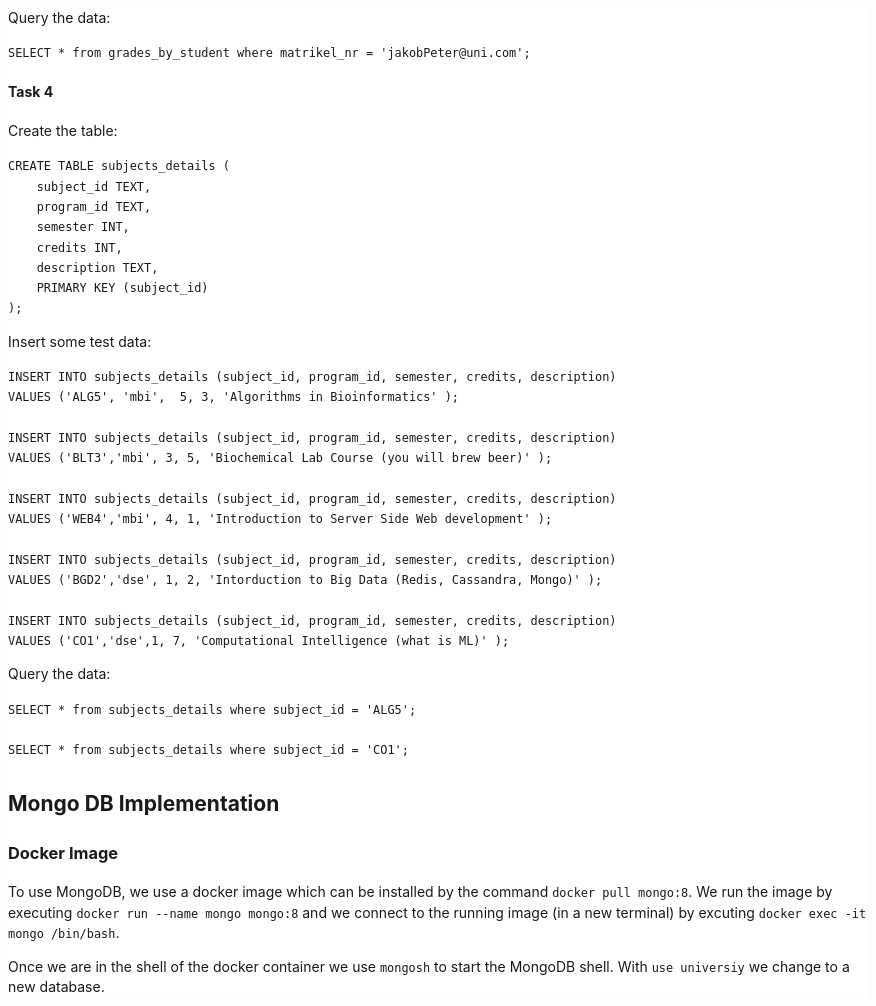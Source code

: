 Query the data:

```
SELECT * from grades_by_student where matrikel_nr = 'jakobPeter@uni.com';
```

#### Task 4
Create the table:

```
CREATE TABLE subjects_details (
    subject_id TEXT,
    program_id TEXT,       
    semester INT,
    credits INT,
    description TEXT,
    PRIMARY KEY (subject_id)
);
```

Insert some test data:
```
INSERT INTO subjects_details (subject_id, program_id, semester, credits, description)
VALUES ('ALG5', 'mbi',  5, 3, 'Algorithms in Bioinformatics' );

INSERT INTO subjects_details (subject_id, program_id, semester, credits, description)
VALUES ('BLT3','mbi', 3, 5, 'Biochemical Lab Course (you will brew beer)' );

INSERT INTO subjects_details (subject_id, program_id, semester, credits, description)
VALUES ('WEB4','mbi', 4, 1, 'Introduction to Server Side Web development' );

INSERT INTO subjects_details (subject_id, program_id, semester, credits, description)
VALUES ('BGD2','dse', 1, 2, 'Intorduction to Big Data (Redis, Cassandra, Mongo)' );

INSERT INTO subjects_details (subject_id, program_id, semester, credits, description)
VALUES ('CO1','dse',1, 7, 'Computational Intelligence (what is ML)' );
```

Query the data:

```
SELECT * from subjects_details where subject_id = 'ALG5';

SELECT * from subjects_details where subject_id = 'CO1';
```



## Mongo DB Implementation
### Docker Image
To use MongoDB, we use a docker image which can be installed by the command `docker pull mongo:8`. We run the image by executing `docker run --name mongo mongo:8` and we connect to the running image (in a new terminal) by excuting `docker exec -it mongo /bin/bash`. 

Once we are in the shell of the docker container we use `mongosh` to start the MongoDB shell. With `use universiy` we change to a new database.

